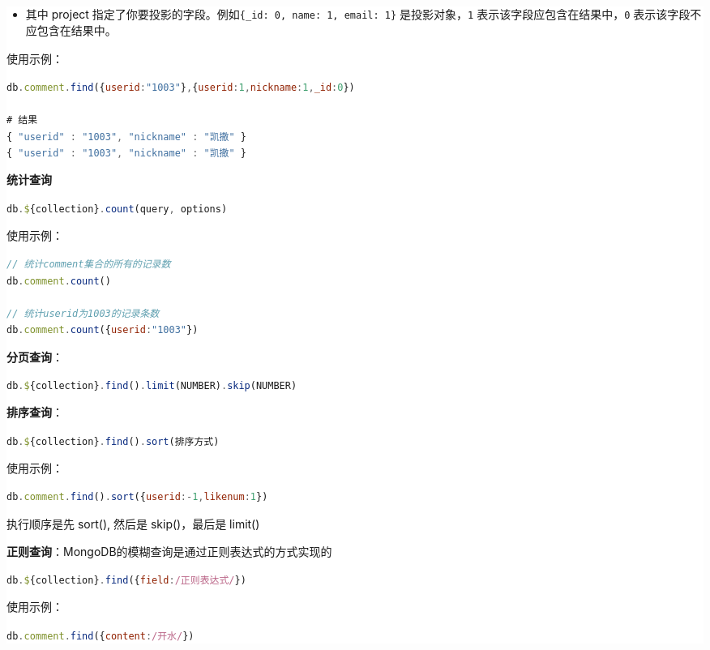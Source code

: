 - 其中 project 指定了你要投影的字段。例如`{_id: 0, name: 1, email: 1}` 是投影对象，`1` 表示该字段应包含在结果中，`0` 表示该字段不应包含在结果中。

使用示例：

~~~javascript
db.comment.find({userid:"1003"},{userid:1,nickname:1,_id:0})

# 结果
{ "userid" : "1003", "nickname" : "凯撒" }
{ "userid" : "1003", "nickname" : "凯撒" }
~~~



**统计查询**

~~~JavaScript
db.${collection}.count(query, options)
~~~

使用示例：

~~~JavaScript
// 统计comment集合的所有的记录数
db.comment.count()

// 统计userid为1003的记录条数
db.comment.count({userid:"1003"})
~~~



**分页查询**：

~~~JavaScript
db.${collection}.find().limit(NUMBER).skip(NUMBER)
~~~



**排序查询**：

~~~JavaScript
db.${collection}.find().sort(排序方式)
~~~

使用示例：

~~~JavaScript
db.comment.find().sort({userid:-1,likenum:1})
~~~

执行顺序是先 sort(), 然后是 skip()，最后是 limit()



**正则查询**：MongoDB的模糊查询是通过正则表达式的方式实现的

~~~JavaScript
db.${collection}.find({field:/正则表达式/})
~~~

使用示例：

~~~JavaScript
db.comment.find({content:/开水/})
~~~
